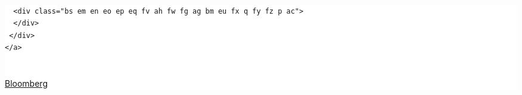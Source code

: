       <div class="bs em en eo ep eq fv ah fw fg ag bm eu fx q fy fz p ac">
      </div>
     </div>
    </a>
   </div>
  </div>
  <div class="code-block code-block-2" style="margin: 8px 0; clear: both;">
   <br/>
   <div class="container ads_KbHEVhh8Rw">
    <div class="card card--blog post-sidebar">
     <div class="card-body">
      <div class="logo_ngcontent-kty-0">
      </div>
      <div class="iframe-blocker U6XAMK63Vh00WqvF2BacIQ">
       <div class="background-h60B">
       </div>
       <div class="WumZiPCS4MeMw4pxQ">
       </div>
      </div>
     </div>
     <div class="card-footer">
      <div class="card-footer-wrapper" layout="row bottom-left">
      </div>
     </div>
    </div>
   </div>
  </div>
 </div>
 <footer class="entry-footer">
  <div class="categories icon-link">
   <a href="https://nei.st/category/medium/bloomberg" rel="category tag">
    Bloomberg
   </a>
  </div>
 </footer>
</article>

